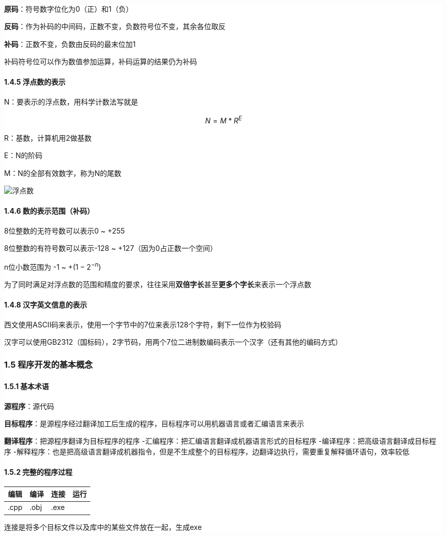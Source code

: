 **原码**：符号数字位化为0（正）和1（负）

**反码**：作为补码的中间码，正数不变，负数符号位不变，其余各位取反

**补码**：正数不变，负数由反码的最末位加1

补码符号位可以作为数值参加运算，补码运算的结果仍为补码

#### 1.4.5 浮点数的表示

N：要表示的浮点数，用科学计数法写就是

$$N=M*R^E$$

R：基数，计算机用2做基数

E：N的阶码

M：N的全部有效数字，称为N的尾数

![浮点数](/images/cpp/123.png)

#### 1.4.6 数的表示范围（补码）

8位整数的无符号数可以表示0 ~ +255

8位整数的有符号数可以表示-128 ~ +127（因为0占正数一个空间）

n位小数范围为 -$1$ ~ +$(1-2^{-n})$

为了同时满足对浮点数的范围和精度的要求，往往采用**双倍字长**甚至**更多个字长**来表示一个浮点数

#### 1.4.8 汉字英文信息的表示

西文使用ASCII码来表示，使用一个字节中的7位来表示128个字符，剩下一位作为校验码

汉字可以使用GB2312（国标码），2字节码，用两个7位二进制数编码表示一个汉字（还有其他的编码方式）

### 1.5 程序开发的基本概念

#### 1.5.1 基本术语

**源程序**：源代码

**目标程序**：是源程序经过翻译加工后生成的程序，目标程序可以用机器语言或者汇编语言来表示

**翻译程序**：把源程序翻译为目标程序的程序
				-汇编程序：把汇编语言翻译成机器语言形式的目标程序
				-编译程序：把高级语言翻译成目标程序
				-解释程序：也是把高级语言翻译成机器指令，但是不生成整个的目标程序，边翻译边执行，需要重复解释循环语句，效率较低

#### 1.5.2 完整的程序过程

| 编辑 | 编译 | 连接 | 运行 |
| ---- | ---- | ---- | ---- |
| .cpp | .obj | .exe |      |

连接是将多个目标文件以及库中的某些文件放在一起，生成exe
